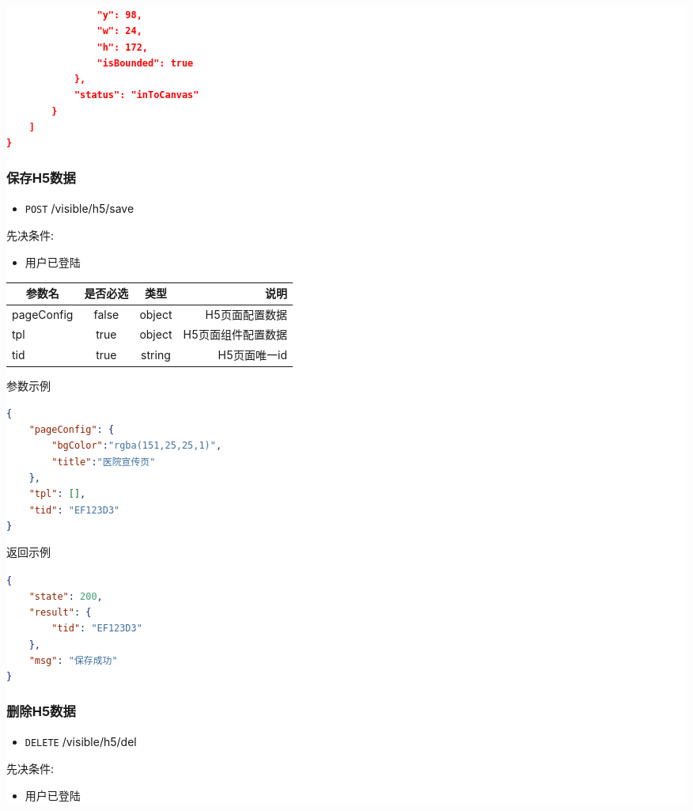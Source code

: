 ``` json
                "y": 98,
                "w": 24,
                "h": 172,
                "isBounded": true
            },
            "status": "inToCanvas"
        }
    ]
}
```

### 保存H5数据
- `POST` /visible/h5/save

先决条件:
- 用户已登陆

| 参数名        |  是否必选  |   类型   |    说明    |
| ------------- |:-------------:|:-----:| -------------:|
| pageConfig    | false | object | H5页面配置数据 |
| tpl    | true | object | H5页面组件配置数据 |
| tid    | true | string | H5页面唯一id |

参数示例
``` json
{
    "pageConfig": {
        "bgColor":"rgba(151,25,25,1)",
        "title":"医院宣传页"
    },
    "tpl": [],
    "tid": "EF123D3"
}
```

返回示例
``` json
{
    "state": 200,
    "result": {
        "tid": "EF123D3"
    },
    "msg": "保存成功"
}
```

### 删除H5数据
- `DELETE` /visible/h5/del

先决条件:
- 用户已登陆
